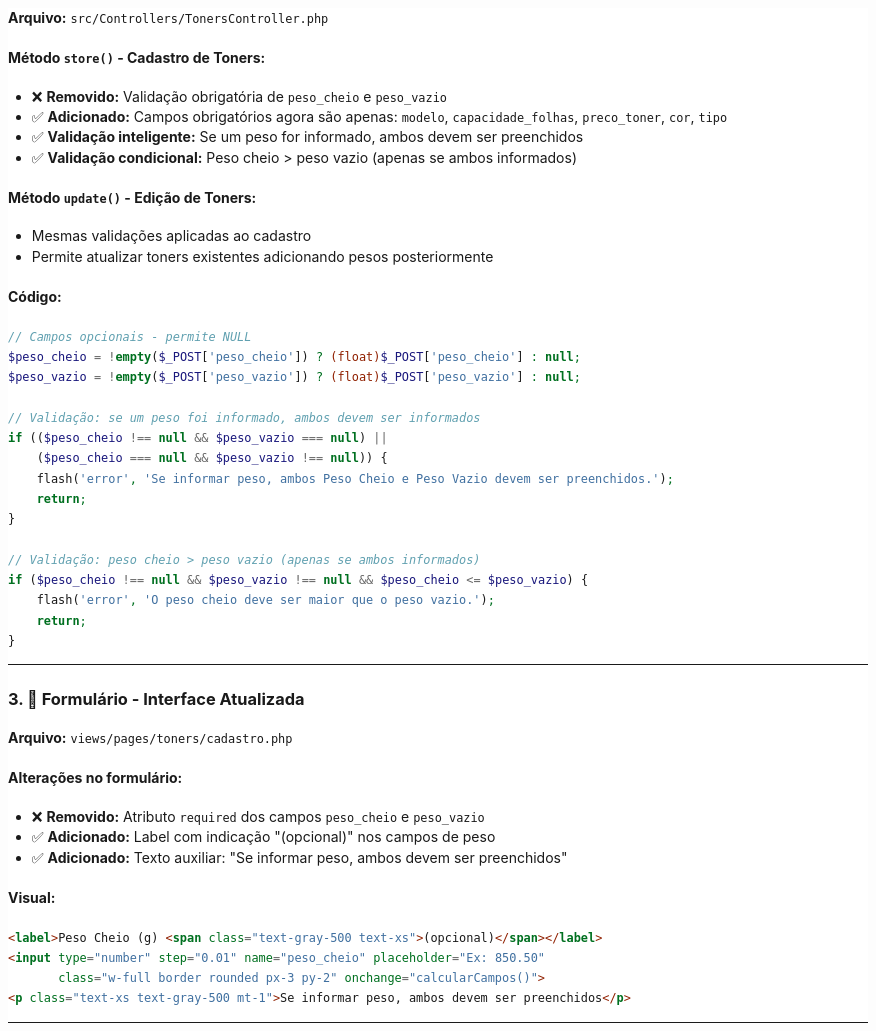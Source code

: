 **Arquivo:** `src/Controllers/TonersController.php`

#### Método `store()` - Cadastro de Toners:
- ❌ **Removido:** Validação obrigatória de `peso_cheio` e `peso_vazio`
- ✅ **Adicionado:** Campos obrigatórios agora são apenas: `modelo`, `capacidade_folhas`, `preco_toner`, `cor`, `tipo`
- ✅ **Validação inteligente:** Se um peso for informado, ambos devem ser preenchidos
- ✅ **Validação condicional:** Peso cheio > peso vazio (apenas se ambos informados)

#### Método `update()` - Edição de Toners:
- Mesmas validações aplicadas ao cadastro
- Permite atualizar toners existentes adicionando pesos posteriormente

#### Código:
```php
// Campos opcionais - permite NULL
$peso_cheio = !empty($_POST['peso_cheio']) ? (float)$_POST['peso_cheio'] : null;
$peso_vazio = !empty($_POST['peso_vazio']) ? (float)$_POST['peso_vazio'] : null;

// Validação: se um peso foi informado, ambos devem ser informados
if (($peso_cheio !== null && $peso_vazio === null) || 
    ($peso_cheio === null && $peso_vazio !== null)) {
    flash('error', 'Se informar peso, ambos Peso Cheio e Peso Vazio devem ser preenchidos.');
    return;
}

// Validação: peso cheio > peso vazio (apenas se ambos informados)
if ($peso_cheio !== null && $peso_vazio !== null && $peso_cheio <= $peso_vazio) {
    flash('error', 'O peso cheio deve ser maior que o peso vazio.');
    return;
}
```

---

### 3. 🎨 **Formulário - Interface Atualizada**

**Arquivo:** `views/pages/toners/cadastro.php`

#### Alterações no formulário:
- ❌ **Removido:** Atributo `required` dos campos `peso_cheio` e `peso_vazio`
- ✅ **Adicionado:** Label com indicação "(opcional)" nos campos de peso
- ✅ **Adicionado:** Texto auxiliar: "Se informar peso, ambos devem ser preenchidos"

#### Visual:
```html
<label>Peso Cheio (g) <span class="text-gray-500 text-xs">(opcional)</span></label>
<input type="number" step="0.01" name="peso_cheio" placeholder="Ex: 850.50" 
       class="w-full border rounded px-3 py-2" onchange="calcularCampos()">
<p class="text-xs text-gray-500 mt-1">Se informar peso, ambos devem ser preenchidos</p>
```

---
